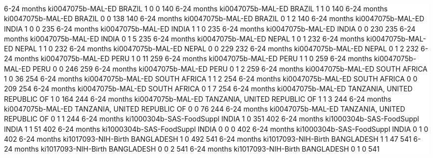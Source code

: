 6-24 months                   ki0047075b-MAL-ED          BRAZIL                         1                     0        0     140
6-24 months                   ki0047075b-MAL-ED          BRAZIL                         1                     1        0     140
6-24 months                   ki0047075b-MAL-ED          BRAZIL                         0                     0      138     140
6-24 months                   ki0047075b-MAL-ED          BRAZIL                         0                     1        2     140
6-24 months                   ki0047075b-MAL-ED          INDIA                          1                     0        0     235
6-24 months                   ki0047075b-MAL-ED          INDIA                          1                     1        0     235
6-24 months                   ki0047075b-MAL-ED          INDIA                          0                     0      230     235
6-24 months                   ki0047075b-MAL-ED          INDIA                          0                     1        5     235
6-24 months                   ki0047075b-MAL-ED          NEPAL                          1                     0        1     232
6-24 months                   ki0047075b-MAL-ED          NEPAL                          1                     1        0     232
6-24 months                   ki0047075b-MAL-ED          NEPAL                          0                     0      229     232
6-24 months                   ki0047075b-MAL-ED          NEPAL                          0                     1        2     232
6-24 months                   ki0047075b-MAL-ED          PERU                           1                     0       11     259
6-24 months                   ki0047075b-MAL-ED          PERU                           1                     1        0     259
6-24 months                   ki0047075b-MAL-ED          PERU                           0                     0      246     259
6-24 months                   ki0047075b-MAL-ED          PERU                           0                     1        2     259
6-24 months                   ki0047075b-MAL-ED          SOUTH AFRICA                   1                     0       36     254
6-24 months                   ki0047075b-MAL-ED          SOUTH AFRICA                   1                     1        2     254
6-24 months                   ki0047075b-MAL-ED          SOUTH AFRICA                   0                     0      209     254
6-24 months                   ki0047075b-MAL-ED          SOUTH AFRICA                   0                     1        7     254
6-24 months                   ki0047075b-MAL-ED          TANZANIA, UNITED REPUBLIC OF   1                     0      164     244
6-24 months                   ki0047075b-MAL-ED          TANZANIA, UNITED REPUBLIC OF   1                     1        3     244
6-24 months                   ki0047075b-MAL-ED          TANZANIA, UNITED REPUBLIC OF   0                     0       76     244
6-24 months                   ki0047075b-MAL-ED          TANZANIA, UNITED REPUBLIC OF   0                     1        1     244
6-24 months                   ki1000304b-SAS-FoodSuppl   INDIA                          1                     0      351     402
6-24 months                   ki1000304b-SAS-FoodSuppl   INDIA                          1                     1       51     402
6-24 months                   ki1000304b-SAS-FoodSuppl   INDIA                          0                     0        0     402
6-24 months                   ki1000304b-SAS-FoodSuppl   INDIA                          0                     1        0     402
6-24 months                   ki1017093-NIH-Birth        BANGLADESH                     1                     0      492     541
6-24 months                   ki1017093-NIH-Birth        BANGLADESH                     1                     1       47     541
6-24 months                   ki1017093-NIH-Birth        BANGLADESH                     0                     0        2     541
6-24 months                   ki1017093-NIH-Birth        BANGLADESH                     0                     1        0     541